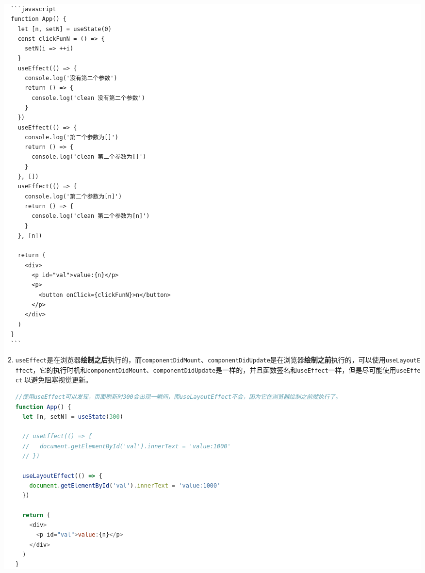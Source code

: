       ```javascript
      function App() {
        let [n, setN] = useState(0)
        const clickFunN = () => {
          setN(i => ++i)
        }
        useEffect(() => {
          console.log('没有第二个参数')
          return () => {
            console.log('clean 没有第二个参数')
          }
        })
        useEffect(() => {
          console.log('第二个参数为[]')
          return () => {
            console.log('clean 第二个参数为[]')
          }
        }, [])
        useEffect(() => {
          console.log('第二个参数为[n]')
          return () => {
            console.log('clean 第二个参数为[n]')
          }
        }, [n])
      
        return (
          <div>
            <p id="val">value:{n}</p>
            <p>
              <button onClick={clickFunN}>n</button>
            </p>
          </div>
        )
      }
      ```

   2. `useEffect`是在浏览器**绘制之后**执行的，而`componentDidMount`、`componentDidUpdate`是在浏览器**绘制之前**执行的，可以使用`useLayoutEffect`，它的执行时机和`componentDidMount`、`componentDidUpdate`是一样的，并且函数签名和`useEffect`一样，但是尽可能使用`useEffect` 以避免阻塞视觉更新。

      ```javascript
      //使用useEffect可以发现，页面刷新时300会出现一瞬间，而useLayoutEffect不会，因为它在浏览器绘制之前就执行了。
      function App() {
        let [n, setN] = useState(300)
      
        // useEffect(() => {
        //   document.getElementById('val').innerText = 'value:1000'
        // })
      
        useLayoutEffect(() => {
          document.getElementById('val').innerText = 'value:1000'
        })
      
        return (
          <div>
            <p id="val">value:{n}</p>
          </div>
        )
      }
      ```
